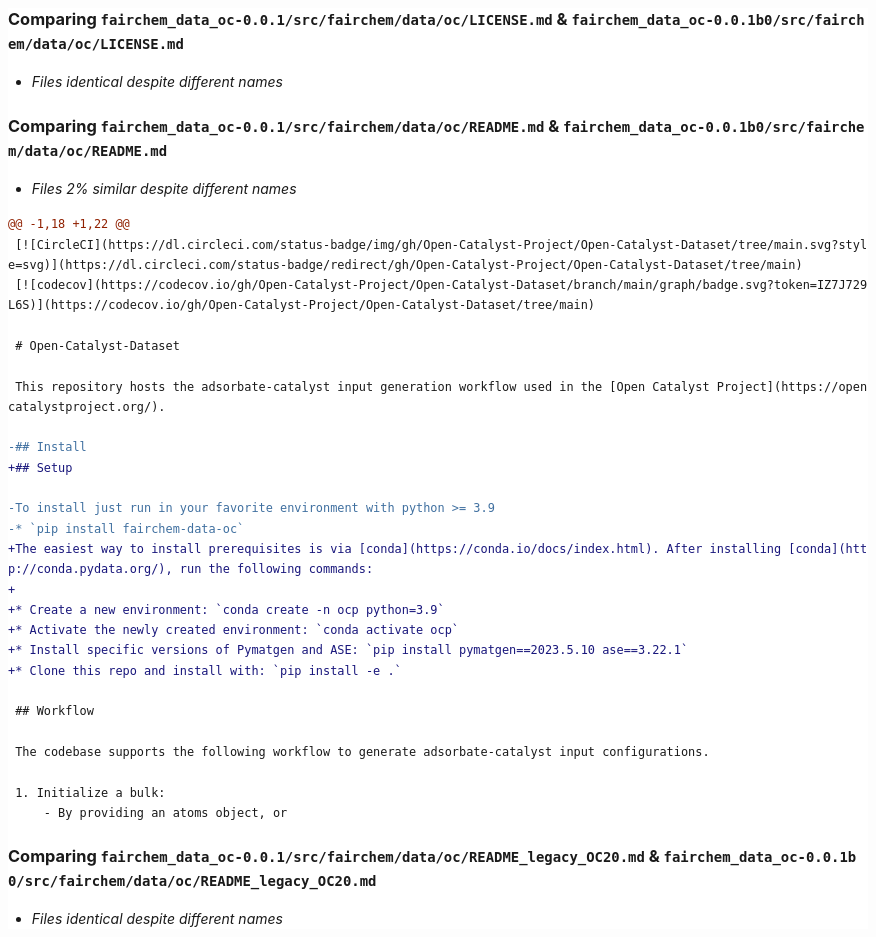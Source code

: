 ### Comparing `fairchem_data_oc-0.0.1/src/fairchem/data/oc/LICENSE.md` & `fairchem_data_oc-0.0.1b0/src/fairchem/data/oc/LICENSE.md`

 * *Files identical despite different names*

### Comparing `fairchem_data_oc-0.0.1/src/fairchem/data/oc/README.md` & `fairchem_data_oc-0.0.1b0/src/fairchem/data/oc/README.md`

 * *Files 2% similar despite different names*

```diff
@@ -1,18 +1,22 @@
 [![CircleCI](https://dl.circleci.com/status-badge/img/gh/Open-Catalyst-Project/Open-Catalyst-Dataset/tree/main.svg?style=svg)](https://dl.circleci.com/status-badge/redirect/gh/Open-Catalyst-Project/Open-Catalyst-Dataset/tree/main)
 [![codecov](https://codecov.io/gh/Open-Catalyst-Project/Open-Catalyst-Dataset/branch/main/graph/badge.svg?token=IZ7J729L6S)](https://codecov.io/gh/Open-Catalyst-Project/Open-Catalyst-Dataset/tree/main)
 
 # Open-Catalyst-Dataset
 
 This repository hosts the adsorbate-catalyst input generation workflow used in the [Open Catalyst Project](https://opencatalystproject.org/).
 
-## Install
+## Setup
 
-To install just run in your favorite environment with python >= 3.9
-* `pip install fairchem-data-oc`
+The easiest way to install prerequisites is via [conda](https://conda.io/docs/index.html). After installing [conda](http://conda.pydata.org/), run the following commands:
+
+* Create a new environment: `conda create -n ocp python=3.9`
+* Activate the newly created environment: `conda activate ocp`
+* Install specific versions of Pymatgen and ASE: `pip install pymatgen==2023.5.10 ase==3.22.1`
+* Clone this repo and install with: `pip install -e .`
 
 ## Workflow
 
 The codebase supports the following workflow to generate adsorbate-catalyst input configurations.
 
 1. Initialize a bulk:
     - By providing an atoms object, or
```

### Comparing `fairchem_data_oc-0.0.1/src/fairchem/data/oc/README_legacy_OC20.md` & `fairchem_data_oc-0.0.1b0/src/fairchem/data/oc/README_legacy_OC20.md`

 * *Files identical despite different names*
